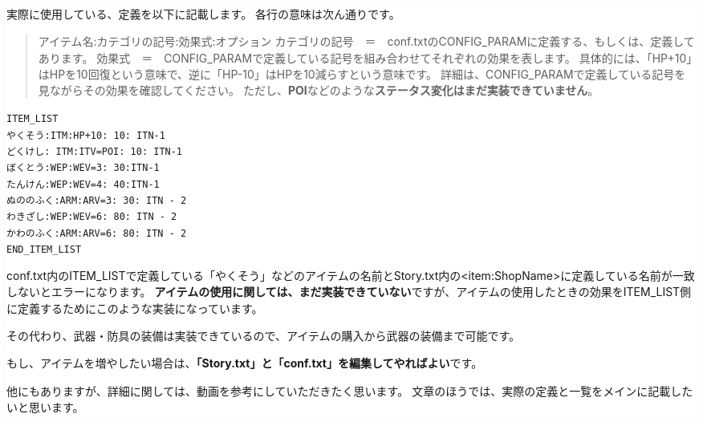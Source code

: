 実際に使用している、定義を以下に記載します。
各行の意味は次ん通りです。
> アイテム名:カテゴリの記号:効果式:オプション
カテゴリの記号　＝　conf.txtのCONFIG_PARAMに定義する、もしくは、定義してあります。
効果式　＝　CONFIG_PARAMで定義している記号を組み合わせてそれぞれの効果を表します。
具体的には、「HP+10」はHPを10回復という意味で、逆に「HP-10」はHPを10減らすという意味です。
詳細は、CONFIG_PARAMで定義している記号を見ながらその効果を確認してください。
ただし、**POI**などのような**ステータス変化はまだ実装できていません**。

```
ITEM_LIST
やくそう:ITM:HP+10: 10: ITN-1
どくけし: ITM:ITV=POI: 10: ITN-1
ぼくとう:WEP:WEV=3: 30:ITN-1
たんけん:WEP:WEV=4: 40:ITN-1
ぬののふく:ARM:ARV=3: 30: ITN - 2
わきざし:WEP:WEV=6: 80: ITN - 2
かわのふく:ARM:ARV=6: 80: ITN - 2
END_ITEM_LIST
```
conf.txt内のITEM_LISTで定義している「やくそう」などのアイテムの名前とStory.txt内の&lt;item\:ShopName&gt;に定義している名前が一致しないとエラーになります。
**アイテムの使用に関しては、まだ実装できていない**ですが、アイテムの使用したときの効果をITEM_LIST側に定義するためにこのような実装になっています。

その代わり、武器・防具の装備は実装できているので、アイテムの購入から武器の装備まで可能です。

もし、アイテムを増やしたい場合は、**「Story.txt」と「conf.txt」を編集してやればよい**です。

他にもありますが、詳細に関しては、動画を参考にしていただきたく思います。
文章のほうでは、実際の定義と一覧をメインに記載したいと思います。

